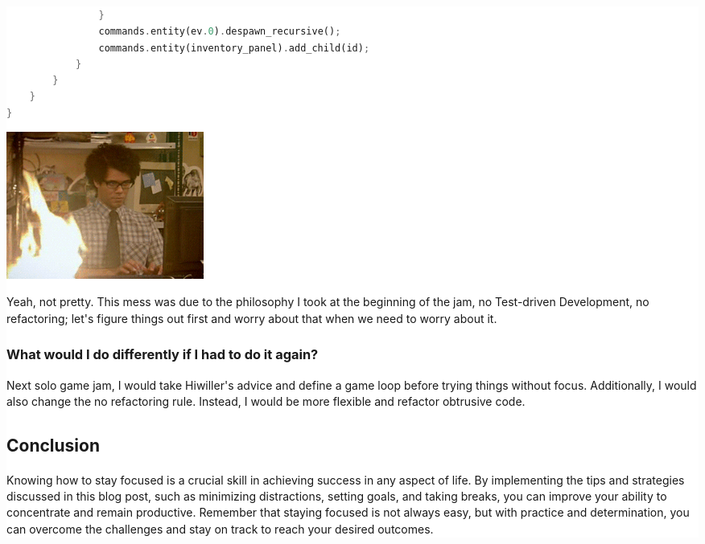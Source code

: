 ```rust
                }
                commands.entity(ev.0).despawn_recursive();
                commands.entity(inventory_panel).add_child(id);
            }
        }
    }
}
```

![Ignoring refactoring while developing a game solo](../assets/code_mess.gif)

Yeah, not pretty. This mess was due to the philosophy I took at the beginning of the jam, no Test-driven Development,
no refactoring; let's figure things out first and worry about that when we need to worry about it.

### What would I do differently if I had to do it again?
Next solo game jam, I would take Hiwiller's advice and define a game loop before trying things without focus.
Additionally, I would also change the no refactoring rule. Instead, I would be more flexible and refactor obtrusive code.

## Conclusion

Knowing how to stay focused is a crucial skill in achieving success in any aspect of life. By implementing
the tips and strategies discussed in this blog post, such as minimizing distractions, setting goals, and taking breaks,
you can improve your ability to concentrate and remain productive. Remember that staying focused is not always easy, but
with practice and determination, you can overcome the challenges and stay on track to reach your desired outcomes.




